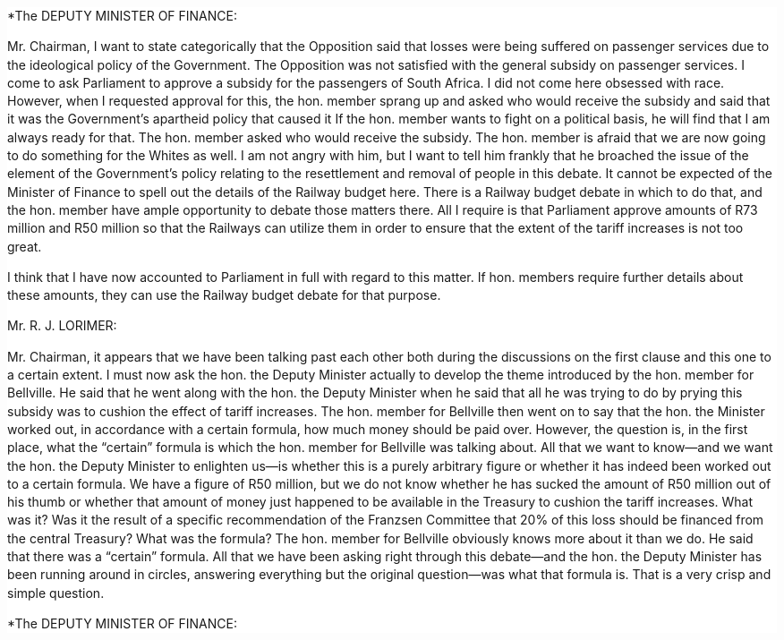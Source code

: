 </speech>

<speech by="#deputy_minister_of_finance">

<from>*The <person refersTo="hansard_za">DEPUTY MINISTER OF FINANCE</person>:</from>

<p>Mr. Chairman, I want to state categorically that the Opposition said that losses were being suffered on passenger services due to the ideological policy of the Government. The Opposition was not satisfied with the general subsidy on passenger services. I come to ask Parliament to approve a subsidy for the passengers of South Africa. I did not come here obsessed with race. However, when I requested approval for this, the hon. member sprang up and asked who would receive the subsidy and said that it was the Government&#x2019;s apartheid policy that caused it If the hon. member wants to fight on a political basis, he will find that I am always ready for that. The hon. member asked who would receive the subsidy. The hon. member is afraid that we are now going to do something for the Whites as well. I am not angry with him, but I want to tell him frankly that he broached the issue of the element of the Government&#x2019;s policy relating to the resettlement and removal of people in this debate. It cannot be expected of the Minister of Finance to spell out the details of the Railway budget here. There is a Railway budget debate in which to do that, and the hon. member have ample opportunity to <span class="col_3441-3442" refersTo="page_0077"/>debate those matters there. All I require is that Parliament approve amounts of R73 million and R50 million so that the Railways can utilize them in order to ensure that the extent of the tariff increases is not too great.</p>

<p>I think that I have now accounted to Parliament in full with regard to this matter. If hon. members require further details about these amounts, they can use the Railway budget debate for that purpose.</p>

</speech>

<speech by="#lorimer">

<from>Mr. <person refersTo="hansard_za">R. J. LORIMER</person>:</from>

<p>Mr. Chairman, it appears that we have been talking past each other both during the discussions on the first clause and this one to a certain extent. I must now ask the hon. the Deputy Minister actually to develop the theme introduced by the hon. member for Bellville. He said that he went along with the hon. the Deputy Minister when he said that all he was trying to do by prying this subsidy was to cushion the effect of tariff increases. The hon. member for Bellville then went on to say that the hon. the Minister worked out, in accordance with a certain formula, how much money should be paid over. However, the question is, in the first place, what the &#x201C;certain&#x201D; formula is which the hon. member for Bellville was talking about. All that we want to know&#x2014;and we want the hon. the Deputy Minister to enlighten us&#x2014;is whether this is a purely arbitrary figure or whether it has indeed been worked out to a certain formula. We have a figure of R50 million, but we do not know whether he has sucked the amount of R50 million out of his thumb or whether that amount of money just happened to be available in the Treasury to cushion the tariff increases. What was it? Was it the result of a specific recommendation of the Franzsen Committee that 20% of this loss should be financed from the central Treasury? What was the formula? The hon. member for Bellville obviously knows more about it than we do. He said that there was a &#x201C;certain&#x201D; formula. All that we have been asking right through this debate&#x2014;and the hon. the Deputy Minister has been running around in circles, answering everything but the original question&#x2014;was what that formula is. That is a very crisp and simple question.</p>

</speech>

<speech by="#deputy_minister_of_finance">

<from>*The <person refersTo="hansard_za">DEPUTY MINISTER OF FINANCE</person>:</from>

